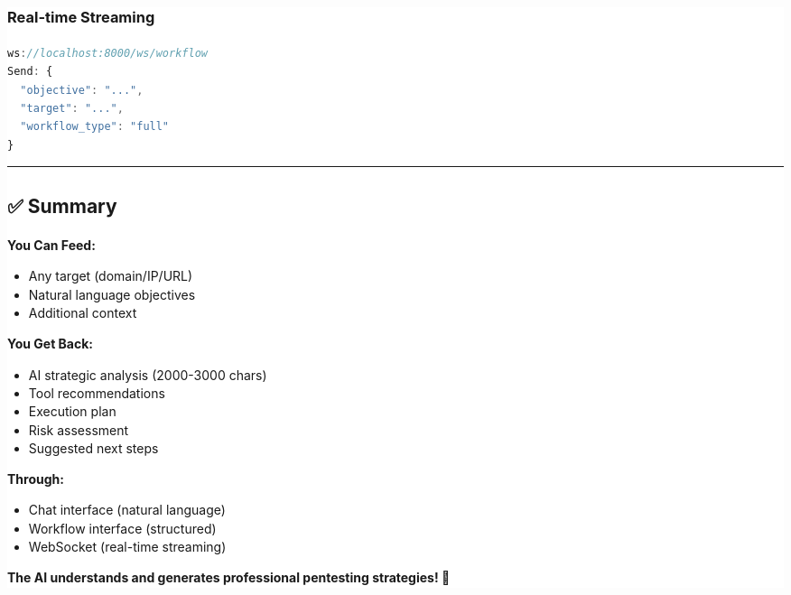### Real-time Streaming
```javascript
ws://localhost:8000/ws/workflow
Send: {
  "objective": "...",
  "target": "...",
  "workflow_type": "full"
}
```

---

## ✅ Summary

**You Can Feed:**
- Any target (domain/IP/URL)
- Natural language objectives
- Additional context

**You Get Back:**
- AI strategic analysis (2000-3000 chars)
- Tool recommendations
- Execution plan
- Risk assessment
- Suggested next steps

**Through:**
- Chat interface (natural language)
- Workflow interface (structured)
- WebSocket (real-time streaming)

**The AI understands and generates professional pentesting strategies! 🎯**
